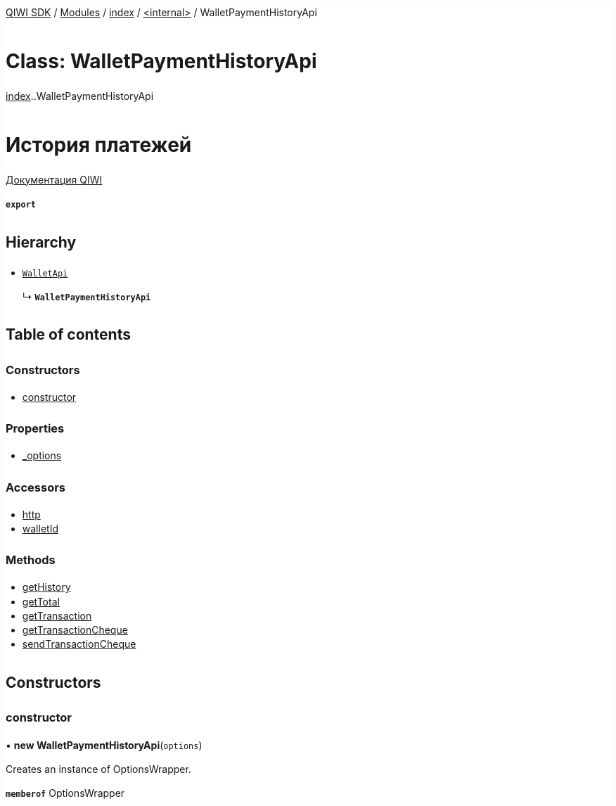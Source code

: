 [QIWI SDK](../README.md) / [Modules](../modules.md) / [index](../modules/index.md) / [<internal\>](../modules/index._internal_.md) / WalletPaymentHistoryApi

# Class: WalletPaymentHistoryApi

[index](../modules/index.md).[<internal>](../modules/index._internal_.md).WalletPaymentHistoryApi

# История платежей
[Документация QIWI](https://developer.qiwi.com/ru/qiwi-wallet-personal/#payments_history)

**`export`**

## Hierarchy

- [`WalletApi`](index._internal_.WalletApi.md)

  ↳ **`WalletPaymentHistoryApi`**

## Table of contents

### Constructors

- [constructor](index._internal_.WalletPaymentHistoryApi.md#constructor)

### Properties

- [\_options](index._internal_.WalletPaymentHistoryApi.md#_options)

### Accessors

- [http](index._internal_.WalletPaymentHistoryApi.md#http)
- [walletId](index._internal_.WalletPaymentHistoryApi.md#walletid)

### Methods

- [getHistory](index._internal_.WalletPaymentHistoryApi.md#gethistory)
- [getTotal](index._internal_.WalletPaymentHistoryApi.md#gettotal)
- [getTransaction](index._internal_.WalletPaymentHistoryApi.md#gettransaction)
- [getTransactionCheque](index._internal_.WalletPaymentHistoryApi.md#gettransactioncheque)
- [sendTransactionCheque](index._internal_.WalletPaymentHistoryApi.md#sendtransactioncheque)

## Constructors

### constructor

• **new WalletPaymentHistoryApi**(`options`)

Creates an instance of OptionsWrapper.

**`memberof`** OptionsWrapper
